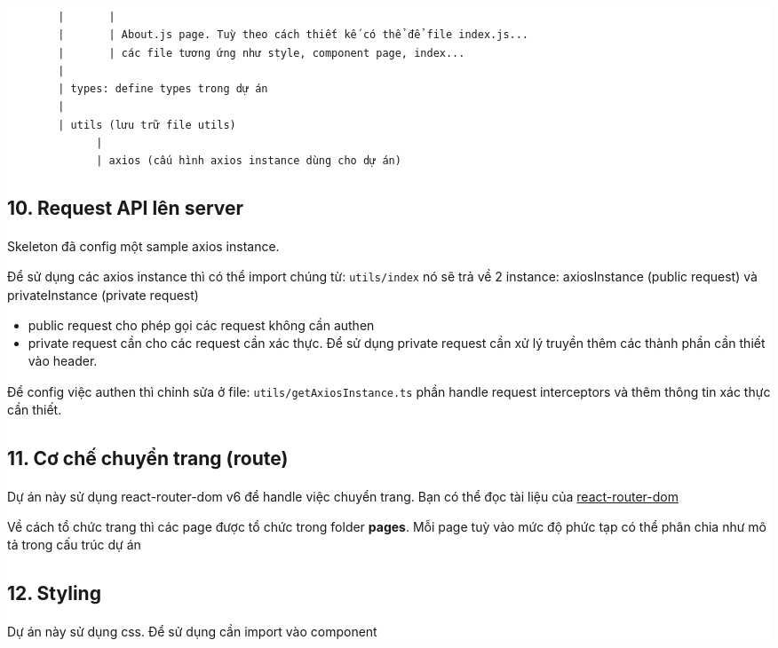 ```
        |       |
        |       | About.js page. Tuỳ theo cách thiết kế có thể để file index.js...
        |       | các file tương ứng như style, component page, index...
        |
        | types: define types trong dự án
        |
        | utils (lưu trữ file utils)
              |
              | axios (cấu hình axios instance dùng cho dự án)
```

## 10. Request API lên server

Skeleton đã config một sample axios instance.

Để sử dụng các axios instance thì có thể import chúng từ: `utils/index` nó sẽ trả về 2 instance: axiosInstance (public request) và privateInstance (private request)

- public request cho phép gọi các request không cần authen
- private request cần cho các request cần xác thực. Để sử dụng private request cần xử lý truyền thêm các thành phần cần thiết vào header. 

Để config việc authen thì chỉnh sửa ở file: `utils/getAxiosInstance.ts` phần handle request interceptors và thêm thông tin xác thực cần thiết.

## 11. Cơ chế chuyển trang (route)

Dự án này sử dụng react-router-dom v6 để handle việc chuyển trang. Bạn có thể đọc tài liệu của [react-router-dom](https://reactrouter.com/docs/en/v6)

Về cách tổ chức trang thì các page được tổ chức trong folder **pages**. Mỗi page tuỳ vào mức độ phức tạp có thể phân chia như mô tả trong cấu trúc dự án

## 12. Styling
Dự án này sử dụng css. Để sử dụng cần import vào component
